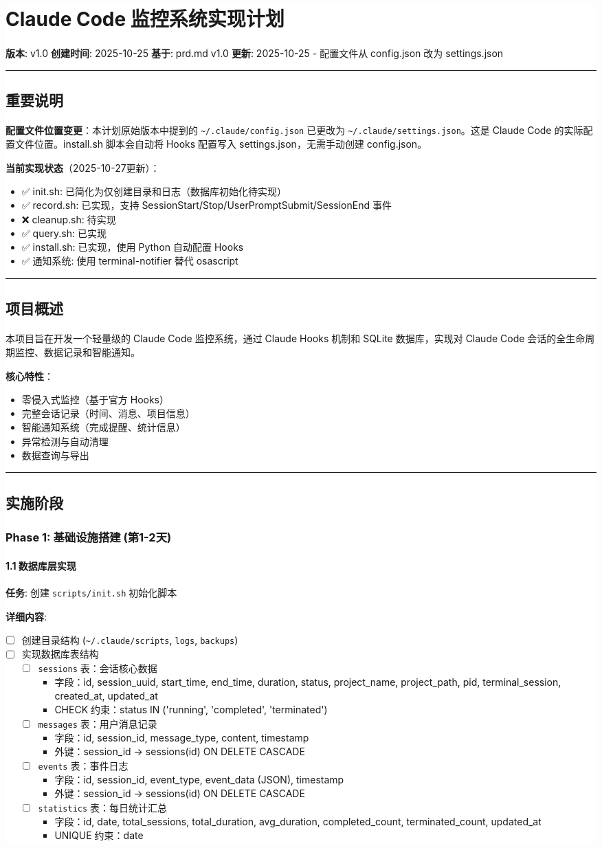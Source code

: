# Claude Code 监控系统实现计划
**版本**: v1.0
**创建时间**: 2025-10-25
**基于**: prd.md v1.0
**更新**: 2025-10-25 - 配置文件从 config.json 改为 settings.json

---

## 重要说明

**配置文件位置变更**：本计划原始版本中提到的 `~/.claude/config.json` 已更改为 `~/.claude/settings.json`。这是 Claude Code 的实际配置文件位置。install.sh 脚本会自动将 Hooks 配置写入 settings.json，无需手动创建 config.json。

**当前实现状态**（2025-10-27更新）：
- ✅ init.sh: 已简化为仅创建目录和日志（数据库初始化待实现）
- ✅ record.sh: 已实现，支持 SessionStart/Stop/UserPromptSubmit/SessionEnd 事件
- ❌ cleanup.sh: 待实现
- ✅ query.sh: 已实现
- ✅ install.sh: 已实现，使用 Python 自动配置 Hooks
- ✅ 通知系统: 使用 terminal-notifier 替代 osascript

---

## 项目概述

本项目旨在开发一个轻量级的 Claude Code 监控系统，通过 Claude Hooks 机制和 SQLite 数据库，实现对 Claude Code 会话的全生命周期监控、数据记录和智能通知。

**核心特性**：
- 零侵入式监控（基于官方 Hooks）
- 完整会话记录（时间、消息、项目信息）
- 智能通知系统（完成提醒、统计信息）
- 异常检测与自动清理
- 数据查询与导出

---

## 实施阶段

### Phase 1: 基础设施搭建 (第1-2天)

#### 1.1 数据库层实现

**任务**: 创建 `scripts/init.sh` 初始化脚本

**详细内容**:
- [ ] 创建目录结构 (`~/.claude/scripts`, `logs`, `backups`)
- [ ] 实现数据库表结构
  - [ ] `sessions` 表：会话核心数据
    - 字段：id, session_uuid, start_time, end_time, duration, status, project_name, project_path, pid, terminal_session, created_at, updated_at
    - CHECK 约束：status IN ('running', 'completed', 'terminated')
  - [ ] `messages` 表：用户消息记录
    - 字段：id, session_id, message_type, content, timestamp
    - 外键：session_id → sessions(id) ON DELETE CASCADE
  - [ ] `events` 表：事件日志
    - 字段：id, session_id, event_type, event_data (JSON), timestamp
    - 外键：session_id → sessions(id) ON DELETE CASCADE
  - [ ] `statistics` 表：每日统计汇总
    - 字段：id, date, total_sessions, total_duration, avg_duration, completed_count, terminated_count, updated_at
    - UNIQUE 约束：date
